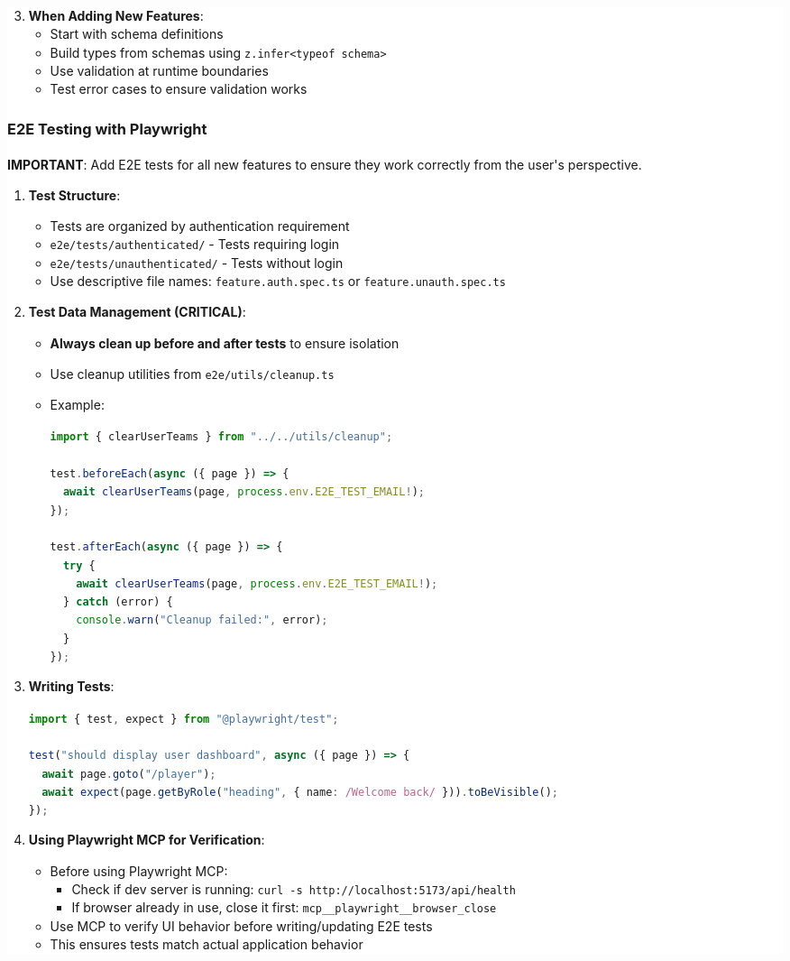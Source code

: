 3. **When Adding New Features**:
   - Start with schema definitions
   - Build types from schemas using `z.infer<typeof schema>`
   - Use validation at runtime boundaries
   - Test error cases to ensure validation works

### E2E Testing with Playwright

**IMPORTANT**: Add E2E tests for all new features to ensure they work correctly from the user's perspective.

1. **Test Structure**:
   - Tests are organized by authentication requirement
   - `e2e/tests/authenticated/` - Tests requiring login
   - `e2e/tests/unauthenticated/` - Tests without login
   - Use descriptive file names: `feature.auth.spec.ts` or `feature.unauth.spec.ts`

2. **Test Data Management (CRITICAL)**:
   - **Always clean up before and after tests** to ensure isolation
   - Use cleanup utilities from `e2e/utils/cleanup.ts`
   - Example:

     ```typescript
     import { clearUserTeams } from "../../utils/cleanup";

     test.beforeEach(async ({ page }) => {
       await clearUserTeams(page, process.env.E2E_TEST_EMAIL!);
     });

     test.afterEach(async ({ page }) => {
       try {
         await clearUserTeams(page, process.env.E2E_TEST_EMAIL!);
       } catch (error) {
         console.warn("Cleanup failed:", error);
       }
     });
     ```

3. **Writing Tests**:

   ```typescript
   import { test, expect } from "@playwright/test";

   test("should display user dashboard", async ({ page }) => {
     await page.goto("/player");
     await expect(page.getByRole("heading", { name: /Welcome back/ })).toBeVisible();
   });
   ```

4. **Using Playwright MCP for Verification**:
   - Before using Playwright MCP:
     - Check if dev server is running: `curl -s http://localhost:5173/api/health`
     - If browser already in use, close it first: `mcp__playwright__browser_close`
   - Use MCP to verify UI behavior before writing/updating E2E tests
   - This ensures tests match actual application behavior
